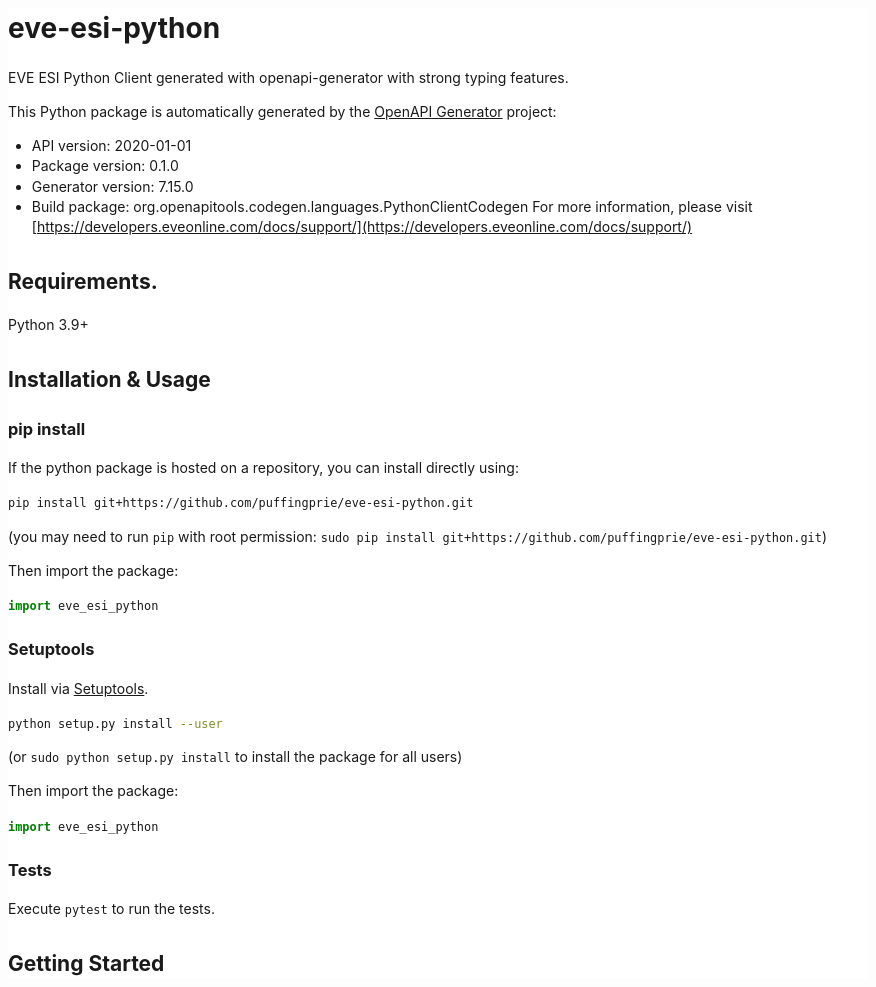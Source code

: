 # eve-esi-python
EVE ESI Python Client generated with openapi-generator with strong typing features.

This Python package is automatically generated by the [OpenAPI Generator](https://openapi-generator.tech) project:

- API version: 2020-01-01
- Package version: 0.1.0
- Generator version: 7.15.0
- Build package: org.openapitools.codegen.languages.PythonClientCodegen
For more information, please visit [https://developers.eveonline.com/docs/support/](https://developers.eveonline.com/docs/support/)

## Requirements.

Python 3.9+

## Installation & Usage
### pip install

If the python package is hosted on a repository, you can install directly using:

```sh
pip install git+https://github.com/puffingprie/eve-esi-python.git
```
(you may need to run `pip` with root permission: `sudo pip install git+https://github.com/puffingprie/eve-esi-python.git`)

Then import the package:
```python
import eve_esi_python
```

### Setuptools

Install via [Setuptools](http://pypi.python.org/pypi/setuptools).

```sh
python setup.py install --user
```
(or `sudo python setup.py install` to install the package for all users)

Then import the package:
```python
import eve_esi_python
```

### Tests

Execute `pytest` to run the tests.

## Getting Started
